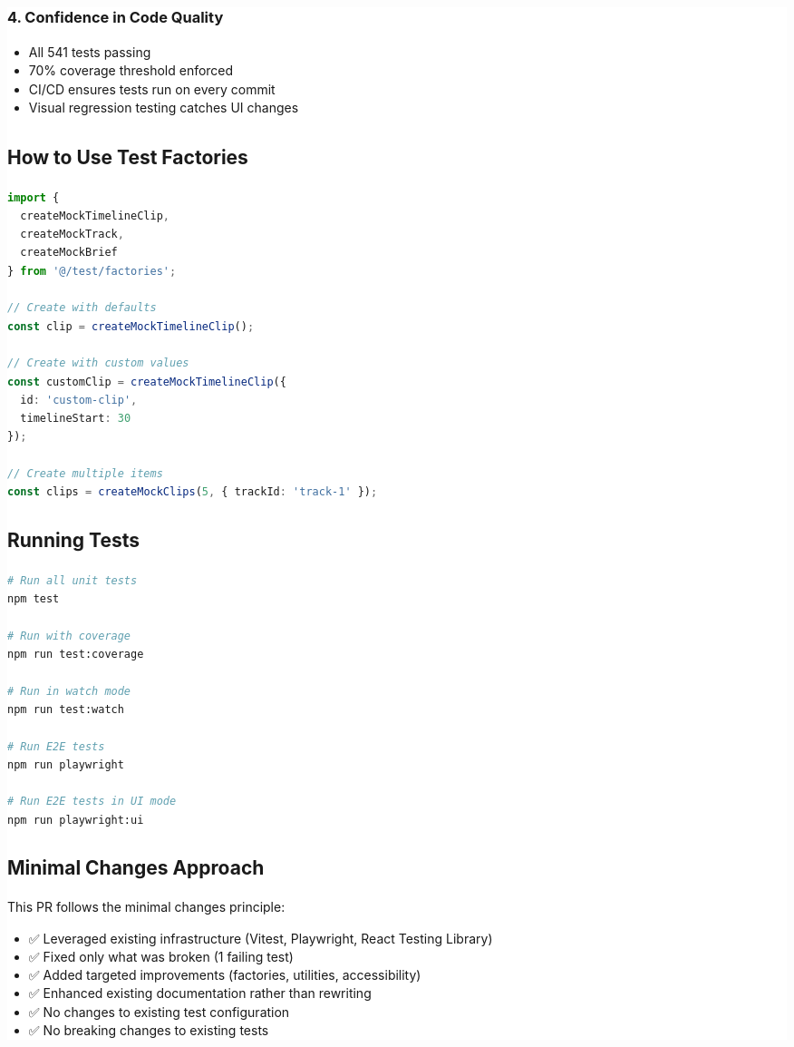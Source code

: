 ### 4. Confidence in Code Quality
- All 541 tests passing
- 70% coverage threshold enforced
- CI/CD ensures tests run on every commit
- Visual regression testing catches UI changes

## How to Use Test Factories

```typescript
import { 
  createMockTimelineClip, 
  createMockTrack,
  createMockBrief 
} from '@/test/factories';

// Create with defaults
const clip = createMockTimelineClip();

// Create with custom values
const customClip = createMockTimelineClip({
  id: 'custom-clip',
  timelineStart: 30
});

// Create multiple items
const clips = createMockClips(5, { trackId: 'track-1' });
```

## Running Tests

```bash
# Run all unit tests
npm test

# Run with coverage
npm run test:coverage

# Run in watch mode
npm run test:watch

# Run E2E tests
npm run playwright

# Run E2E tests in UI mode
npm run playwright:ui
```

## Minimal Changes Approach

This PR follows the minimal changes principle:
- ✅ Leveraged existing infrastructure (Vitest, Playwright, React Testing Library)
- ✅ Fixed only what was broken (1 failing test)
- ✅ Added targeted improvements (factories, utilities, accessibility)
- ✅ Enhanced existing documentation rather than rewriting
- ✅ No changes to existing test configuration
- ✅ No breaking changes to existing tests
